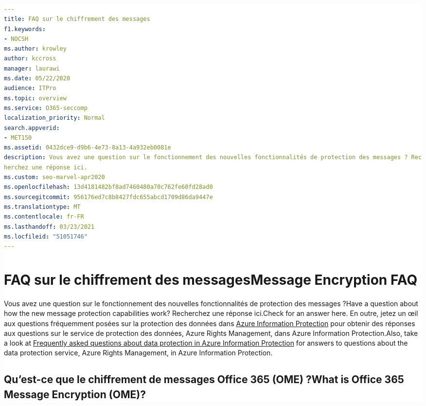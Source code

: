 ```yaml
---
title: FAQ sur le chiffrement des messages
f1.keywords:
- NOCSH
ms.author: krowley
author: kccross
manager: laurawi
ms.date: 05/22/2020
audience: ITPro
ms.topic: overview
ms.service: O365-seccomp
localization_priority: Normal
search.appverid:
- MET150
ms.assetid: 0432dce9-d9b6-4e73-8a13-4a932eb0081e
description: Vous avez une question sur le fonctionnement des nouvelles fonctionnalités de protection des messages ? Recherchez une réponse ici.
ms.custom: seo-marvel-apr2020
ms.openlocfilehash: 13d4181482bf8ad7460480a70c762fe60fd28ad0
ms.sourcegitcommit: 956176ed7c8b8427fdc655abcd1709d86da9447e
ms.translationtype: MT
ms.contentlocale: fr-FR
ms.lasthandoff: 03/23/2021
ms.locfileid: "51051746"
---
```

# <a name="message-encryption-faq"></a><span data-ttu-id="98c05-104">FAQ sur le chiffrement des messages</span><span class="sxs-lookup"><span data-stu-id="98c05-104">Message Encryption FAQ</span></span>

<span data-ttu-id="98c05-105">Vous avez une question sur le fonctionnement des nouvelles fonctionnalités de protection des messages ?</span><span class="sxs-lookup"><span data-stu-id="98c05-105">Have a question about how the new message protection capabilities work?</span></span> <span data-ttu-id="98c05-106">Recherchez une réponse ici.</span><span class="sxs-lookup"><span data-stu-id="98c05-106">Check for an answer here.</span></span> <span data-ttu-id="98c05-107">En outre, jetez un œil aux questions fréquemment posées sur la protection des données dans [Azure Information Protection](/information-protection/get-started/faqs-rms) pour obtenir des réponses aux questions sur le service de protection des données, Azure Rights Management, dans Azure Information Protection.</span><span class="sxs-lookup"><span data-stu-id="98c05-107">Also, take a look at [Frequently asked questions about data protection in Azure Information Protection](/information-protection/get-started/faqs-rms) for answers to questions about the data protection service, Azure Rights Management, in Azure Information Protection.</span></span>

## <a name="what-is-office-365-message-encryption-ome"></a><span data-ttu-id="98c05-108">Qu’est-ce que le chiffrement de messages Office 365 (OME) ?</span><span class="sxs-lookup"><span data-stu-id="98c05-108">What is Office 365 Message Encryption (OME)?</span></span>
